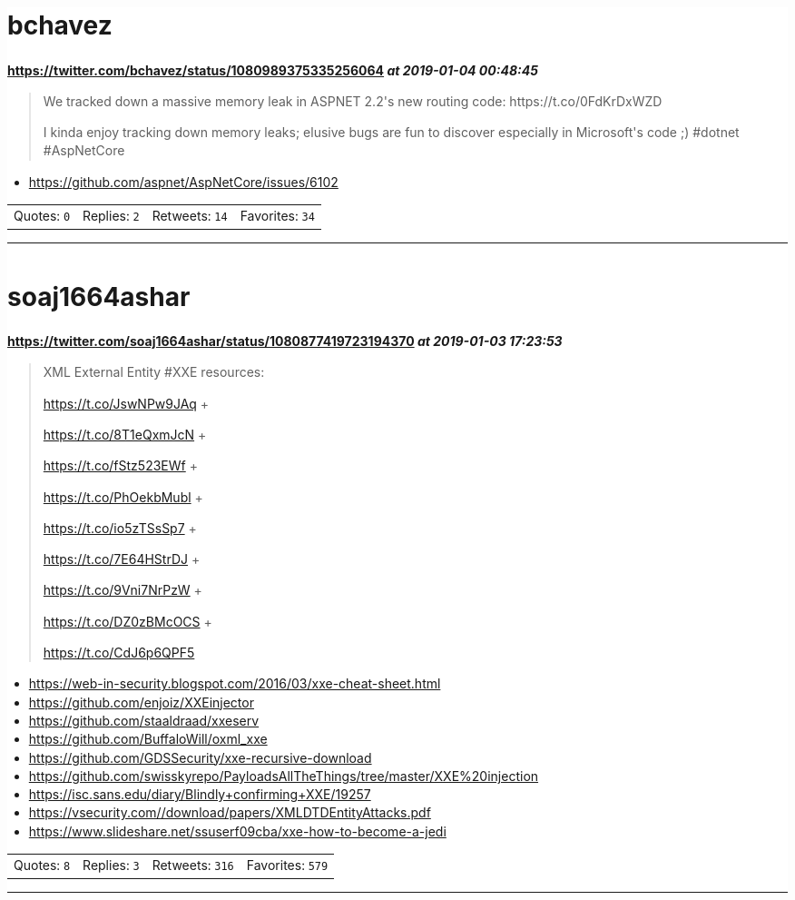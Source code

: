 # bchavez
**https://twitter.com/bchavez/status/1080989375335256064 _at 2019-01-04 00:48:45_**
<blockquote>
We tracked down a massive memory leak in ASPNET 2.2's new routing code: https://t.co/0FdKrDxWZD

I kinda enjoy tracking down memory leaks; elusive bugs are fun to discover especially in Microsoft's code ;) #dotnet #AspNetCore
</blockquote>

* https://github.com/aspnet/AspNetCore/issues/6102

<table><tr>
<td>Quotes: <code>0</code></td>
<td>Replies: <code>2</code></td>
<td>Retweets: <code>14</code></td>
<td>Favorites: <code>34</code></td>
</tr></table>

---

# soaj1664ashar
**https://twitter.com/soaj1664ashar/status/1080877419723194370 _at 2019-01-03 17:23:53_**
<blockquote>
XML External Entity #XXE resources: 

https://t.co/JswNPw9JAq +

https://t.co/8T1eQxmJcN +

https://t.co/fStz523EWf +

https://t.co/PhOekbMubl +

https://t.co/io5zTSsSp7 +

https://t.co/7E64HStrDJ +

https://t.co/9Vni7NrPzW +

https://t.co/DZ0zBMcOCS +

https://t.co/CdJ6p6QPF5
</blockquote>

* https://web-in-security.blogspot.com/2016/03/xxe-cheat-sheet.html
* https://github.com/enjoiz/XXEinjector
* https://github.com/staaldraad/xxeserv
* https://github.com/BuffaloWill/oxml_xxe
* https://github.com/GDSSecurity/xxe-recursive-download
* https://github.com/swisskyrepo/PayloadsAllTheThings/tree/master/XXE%20injection
* https://isc.sans.edu/diary/Blindly+confirming+XXE/19257
* https://vsecurity.com//download/papers/XMLDTDEntityAttacks.pdf
* https://www.slideshare.net/ssuserf09cba/xxe-how-to-become-a-jedi

<table><tr>
<td>Quotes: <code>8</code></td>
<td>Replies: <code>3</code></td>
<td>Retweets: <code>316</code></td>
<td>Favorites: <code>579</code></td>
</tr></table>

---

